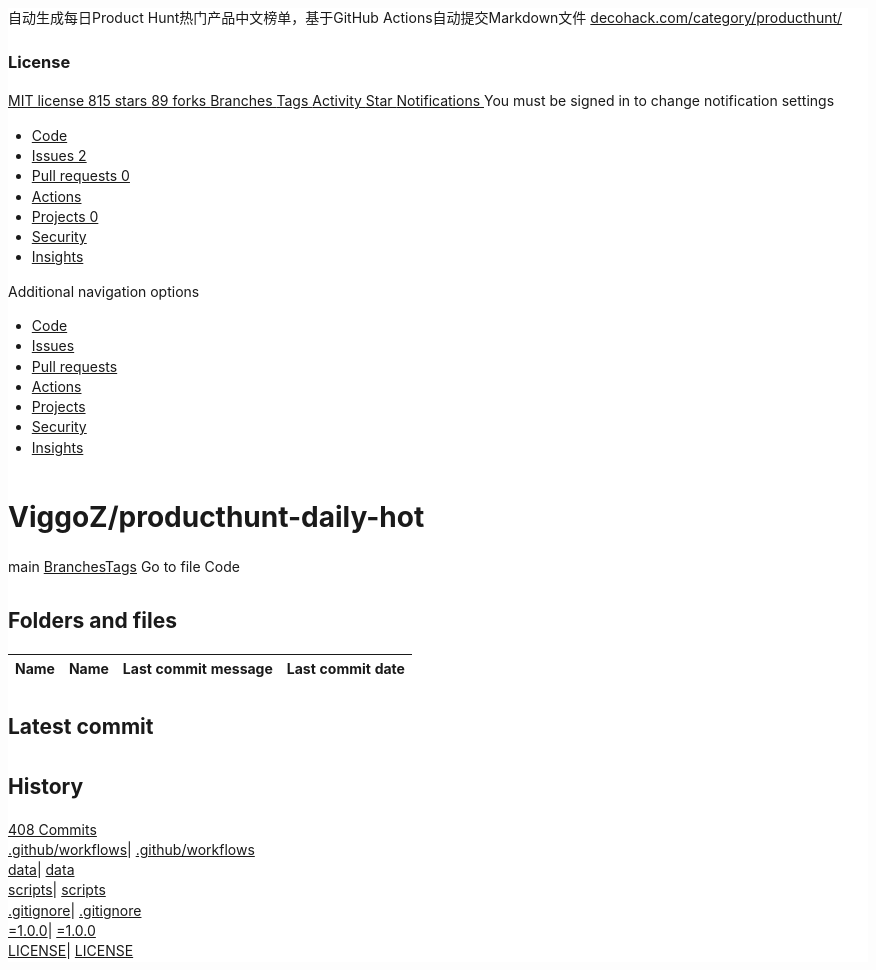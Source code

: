 
自动生成每日Product Hunt热门产品中文榜单，基于GitHub Actions自动提交Markdown文件 
[decohack.com/category/producthunt/](https://decohack.com/category/producthunt/ "https://decohack.com/category/producthunt/")
### License
[ MIT license ](https://github.com/ViggoZ/producthunt-daily-hot/blob/main/LICENSE)
[ 815 stars ](https://github.com/ViggoZ/producthunt-daily-hot/stargazers) [ 89 forks ](https://github.com/ViggoZ/producthunt-daily-hot/forks) [ Branches ](https://github.com/ViggoZ/producthunt-daily-hot/branches) [ Tags ](https://github.com/ViggoZ/producthunt-daily-hot/tags) [ Activity ](https://github.com/ViggoZ/producthunt-daily-hot/activity)
[ Star  ](https://github.com/login?return_to=%2FViggoZ%2Fproducthunt-daily-hot)
[ Notifications ](https://github.com/login?return_to=%2FViggoZ%2Fproducthunt-daily-hot) You must be signed in to change notification settings
  * [ Code ](https://github.com/ViggoZ/producthunt-daily-hot)
  * [ Issues 2 ](https://github.com/ViggoZ/producthunt-daily-hot/issues)
  * [ Pull requests 0 ](https://github.com/ViggoZ/producthunt-daily-hot/pulls)
  * [ Actions ](https://github.com/ViggoZ/producthunt-daily-hot/actions)
  * [ Projects 0 ](https://github.com/ViggoZ/producthunt-daily-hot/projects)
  * [ Security ](https://github.com/ViggoZ/producthunt-daily-hot/security)
  * [ Insights ](https://github.com/ViggoZ/producthunt-daily-hot/pulse)


Additional navigation options
  * [ Code  ](https://github.com/ViggoZ/producthunt-daily-hot)
  * [ Issues  ](https://github.com/ViggoZ/producthunt-daily-hot/issues)
  * [ Pull requests  ](https://github.com/ViggoZ/producthunt-daily-hot/pulls)
  * [ Actions  ](https://github.com/ViggoZ/producthunt-daily-hot/actions)
  * [ Projects  ](https://github.com/ViggoZ/producthunt-daily-hot/projects)
  * [ Security  ](https://github.com/ViggoZ/producthunt-daily-hot/security)
  * [ Insights  ](https://github.com/ViggoZ/producthunt-daily-hot/pulse)


# ViggoZ/producthunt-daily-hot
main
[Branches](https://github.com/ViggoZ/producthunt-daily-hot/branches)[Tags](https://github.com/ViggoZ/producthunt-daily-hot/tags)
[](https://github.com/ViggoZ/producthunt-daily-hot/branches)[](https://github.com/ViggoZ/producthunt-daily-hot/tags)
Go to file
Code
## Folders and files
Name| Name| Last commit message| Last commit date  
---|---|---|---  
## Latest commit
## History
[408 Commits](https://github.com/ViggoZ/producthunt-daily-hot/commits/main/)[](https://github.com/ViggoZ/producthunt-daily-hot/commits/main/)  
[.github/workflows](https://github.com/ViggoZ/producthunt-daily-hot/tree/main/.github/workflows "This path skips through empty directories")| [.github/workflows](https://github.com/ViggoZ/producthunt-daily-hot/tree/main/.github/workflows "This path skips through empty directories")  
[data](https://github.com/ViggoZ/producthunt-daily-hot/tree/main/data "data")| [data](https://github.com/ViggoZ/producthunt-daily-hot/tree/main/data "data")  
[scripts](https://github.com/ViggoZ/producthunt-daily-hot/tree/main/scripts "scripts")| [scripts](https://github.com/ViggoZ/producthunt-daily-hot/tree/main/scripts "scripts")  
[.gitignore](https://github.com/ViggoZ/producthunt-daily-hot/blob/main/.gitignore ".gitignore")| [.gitignore](https://github.com/ViggoZ/producthunt-daily-hot/blob/main/.gitignore ".gitignore")  
[=1.0.0](https://github.com/ViggoZ/producthunt-daily-hot/blob/main/%3D1.0.0 "=1.0.0")| [=1.0.0](https://github.com/ViggoZ/producthunt-daily-hot/blob/main/%3D1.0.0 "=1.0.0")  
[LICENSE](https://github.com/ViggoZ/producthunt-daily-hot/blob/main/LICENSE "LICENSE")| [LICENSE](https://github.com/ViggoZ/producthunt-daily-hot/blob/main/LICENSE "LICENSE")  